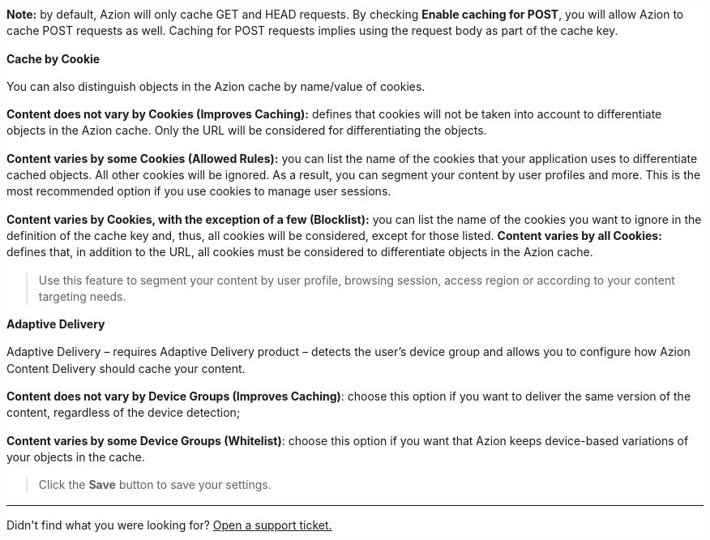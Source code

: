 **Note:** by default, Azion will only cache GET and HEAD requests. By checking **Enable caching for POST**, you will allow Azion to cache POST requests as well. Caching for POST requests implies using the request body as part of the cache key.

**Cache by Cookie**

You can also distinguish objects in the Azion cache by name/value of cookies.

**Content does not vary by Cookies (Improves Caching):** defines that cookies will not be taken into account to differentiate objects in the Azion cache. Only the URL will be considered for differentiating the objects.

**Content varies by some Cookies (Allowed Rules):** you can list the name of the cookies that your application uses to differentiate cached objects. All other cookies will be ignored. As a result, you can segment your content by user profiles and more. This is the most recommended option if you use cookies to manage user sessions.

**Content varies by Cookies, with the exception of a few (Blocklist):** you can list the name of the cookies you want to ignore in the definition of the cache key and, thus, all cookies will be considered, except for those listed.
**Content varies by all Cookies:** defines that, in addition to the URL, all cookies must be considered to differentiate objects in the Azion cache.

> Use this feature to segment your content by user profile, browsing session, access region or according to your content targeting needs.

**Adaptive Delivery**

Adaptive Delivery – requires Adaptive Delivery product – detects the user’s device group and allows you to configure how Azion Content Delivery should cache your content.

**Content does not vary by Device Groups (Improves Caching)**: choose this option if you want to deliver the same version of the content, regardless of the device detection;

**Content varies by some Device Groups (Whitelist)**: choose this option if you want that Azion keeps device-based variations of your objects in the cache.

> Click the **Save** button to save your settings.

---

Didn't find what you were looking for? [Open a support ticket.](https://tickets.azion.com/)
